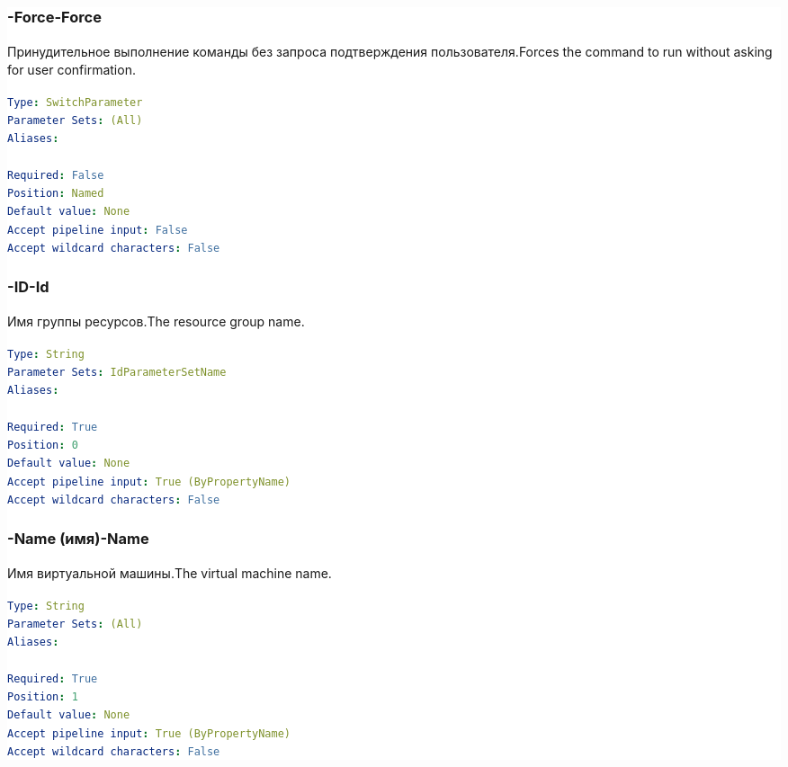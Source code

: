 ### <span data-ttu-id="38e0b-117">-Force</span><span class="sxs-lookup"><span data-stu-id="38e0b-117">-Force</span></span>
<span data-ttu-id="38e0b-118">Принудительное выполнение команды без запроса подтверждения пользователя.</span><span class="sxs-lookup"><span data-stu-id="38e0b-118">Forces the command to run without asking for user confirmation.</span></span>

```yaml
Type: SwitchParameter
Parameter Sets: (All)
Aliases: 

Required: False
Position: Named
Default value: None
Accept pipeline input: False
Accept wildcard characters: False
```

### <span data-ttu-id="38e0b-119">-ID</span><span class="sxs-lookup"><span data-stu-id="38e0b-119">-Id</span></span>
<span data-ttu-id="38e0b-120">Имя группы ресурсов.</span><span class="sxs-lookup"><span data-stu-id="38e0b-120">The resource group name.</span></span>

```yaml
Type: String
Parameter Sets: IdParameterSetName
Aliases: 

Required: True
Position: 0
Default value: None
Accept pipeline input: True (ByPropertyName)
Accept wildcard characters: False
```

### <span data-ttu-id="38e0b-121">-Name (имя)</span><span class="sxs-lookup"><span data-stu-id="38e0b-121">-Name</span></span>
<span data-ttu-id="38e0b-122">Имя виртуальной машины.</span><span class="sxs-lookup"><span data-stu-id="38e0b-122">The virtual machine name.</span></span>

```yaml
Type: String
Parameter Sets: (All)
Aliases: 

Required: True
Position: 1
Default value: None
Accept pipeline input: True (ByPropertyName)
Accept wildcard characters: False
```
